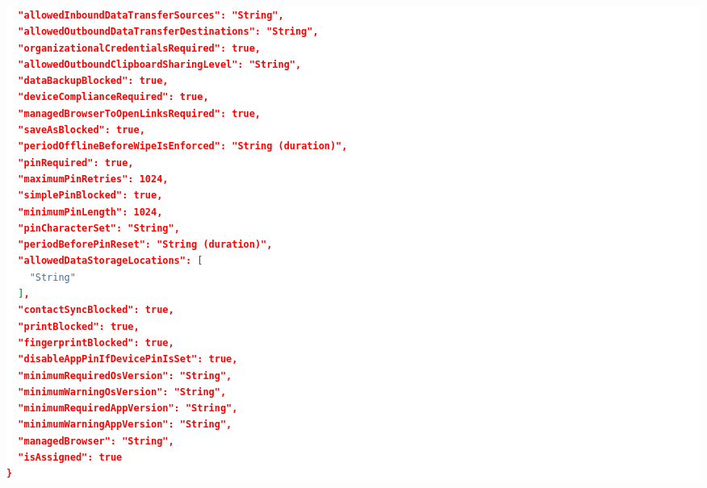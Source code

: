 ``` json
  "allowedInboundDataTransferSources": "String",
  "allowedOutboundDataTransferDestinations": "String",
  "organizationalCredentialsRequired": true,
  "allowedOutboundClipboardSharingLevel": "String",
  "dataBackupBlocked": true,
  "deviceComplianceRequired": true,
  "managedBrowserToOpenLinksRequired": true,
  "saveAsBlocked": true,
  "periodOfflineBeforeWipeIsEnforced": "String (duration)",
  "pinRequired": true,
  "maximumPinRetries": 1024,
  "simplePinBlocked": true,
  "minimumPinLength": 1024,
  "pinCharacterSet": "String",
  "periodBeforePinReset": "String (duration)",
  "allowedDataStorageLocations": [
    "String"
  ],
  "contactSyncBlocked": true,
  "printBlocked": true,
  "fingerprintBlocked": true,
  "disableAppPinIfDevicePinIsSet": true,
  "minimumRequiredOsVersion": "String",
  "minimumWarningOsVersion": "String",
  "minimumRequiredAppVersion": "String",
  "minimumWarningAppVersion": "String",
  "managedBrowser": "String",
  "isAssigned": true
}
```




